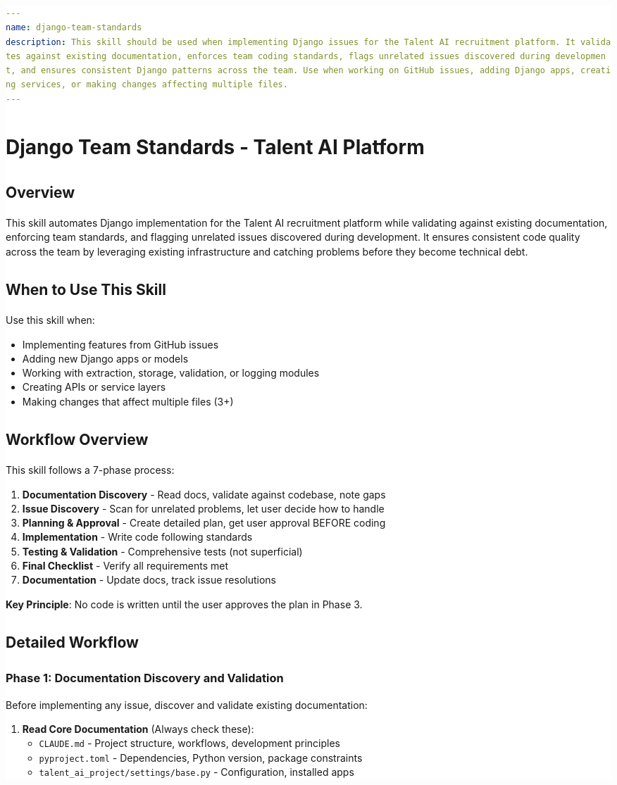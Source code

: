 ```yaml
---
name: django-team-standards
description: This skill should be used when implementing Django issues for the Talent AI recruitment platform. It validates against existing documentation, enforces team coding standards, flags unrelated issues discovered during development, and ensures consistent Django patterns across the team. Use when working on GitHub issues, adding Django apps, creating services, or making changes affecting multiple files.
---
```


# Django Team Standards - Talent AI Platform

## Overview

This skill automates Django implementation for the Talent AI recruitment platform while validating against existing documentation, enforcing team standards, and flagging unrelated issues discovered during development. It ensures consistent code quality across the team by leveraging existing infrastructure and catching problems before they become technical debt.

## When to Use This Skill

Use this skill when:
- Implementing features from GitHub issues
- Adding new Django apps or models
- Working with extraction, storage, validation, or logging modules
- Creating APIs or service layers
- Making changes that affect multiple files (3+)

## Workflow Overview

This skill follows a 7-phase process:

1. **Documentation Discovery** - Read docs, validate against codebase, note gaps
2. **Issue Discovery** - Scan for unrelated problems, let user decide how to handle
3. **Planning & Approval** - Create detailed plan, get user approval BEFORE coding
4. **Implementation** - Write code following standards
5. **Testing & Validation** - Comprehensive tests (not superficial)
6. **Final Checklist** - Verify all requirements met
7. **Documentation** - Update docs, track issue resolutions

**Key Principle**: No code is written until the user approves the plan in Phase 3.

## Detailed Workflow

### Phase 1: Documentation Discovery and Validation

Before implementing any issue, discover and validate existing documentation:

1. **Read Core Documentation** (Always check these):
   - `CLAUDE.md` - Project structure, workflows, development principles
   - `pyproject.toml` - Dependencies, Python version, package constraints
   - `talent_ai_project/settings/base.py` - Configuration, installed apps
